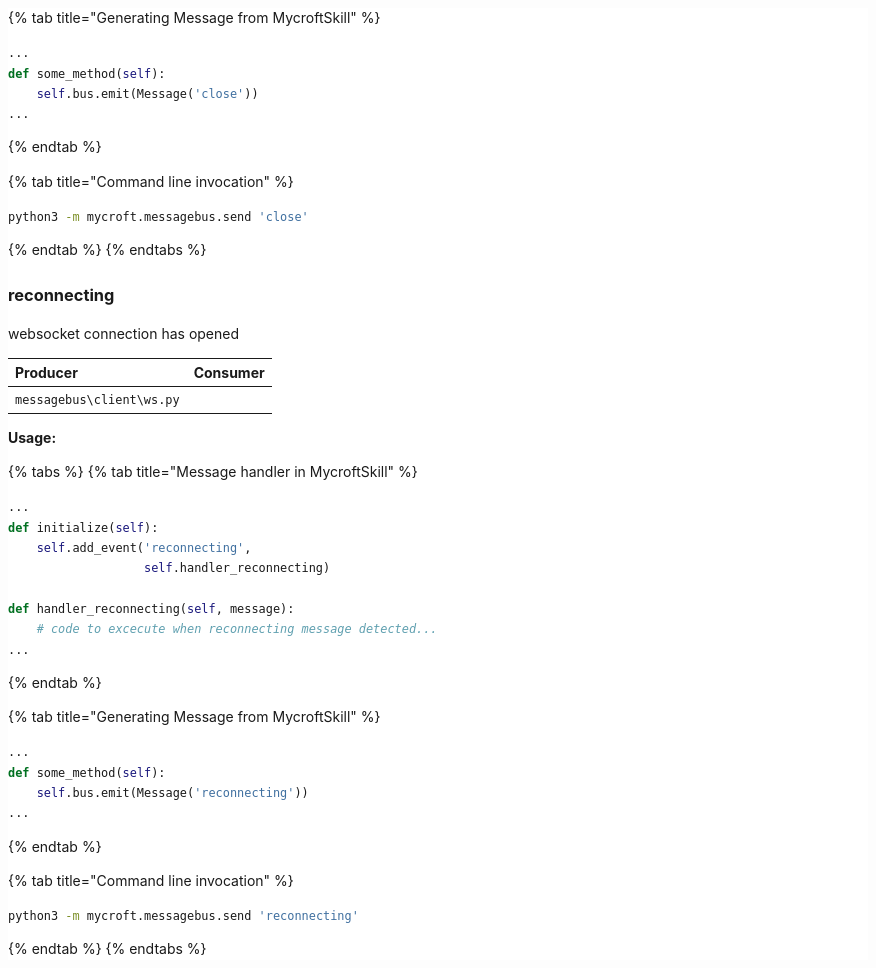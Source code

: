 {% tab title="Generating Message from MycroftSkill" %}
```python
...
def some_method(self):
    self.bus.emit(Message('close'))
...
```
{% endtab %}

{% tab title="Command line invocation" %}
```bash
python3 -m mycroft.messagebus.send 'close'
```
{% endtab %}
{% endtabs %}

### reconnecting

websocket connection has opened

| Producer | Consumer |
| :--- | :--- |
| `messagebus\client\ws.py` |  |

**Usage:**

{% tabs %}
{% tab title="Message handler in MycroftSkill" %}
```python
...
def initialize(self):
    self.add_event('reconnecting',
                   self.handler_reconnecting)

def handler_reconnecting(self, message):
    # code to excecute when reconnecting message detected...
...
```
{% endtab %}

{% tab title="Generating Message from MycroftSkill" %}
```python
...
def some_method(self):
    self.bus.emit(Message('reconnecting'))
...
```
{% endtab %}

{% tab title="Command line invocation" %}
```bash
python3 -m mycroft.messagebus.send 'reconnecting'
```
{% endtab %}
{% endtabs %}
